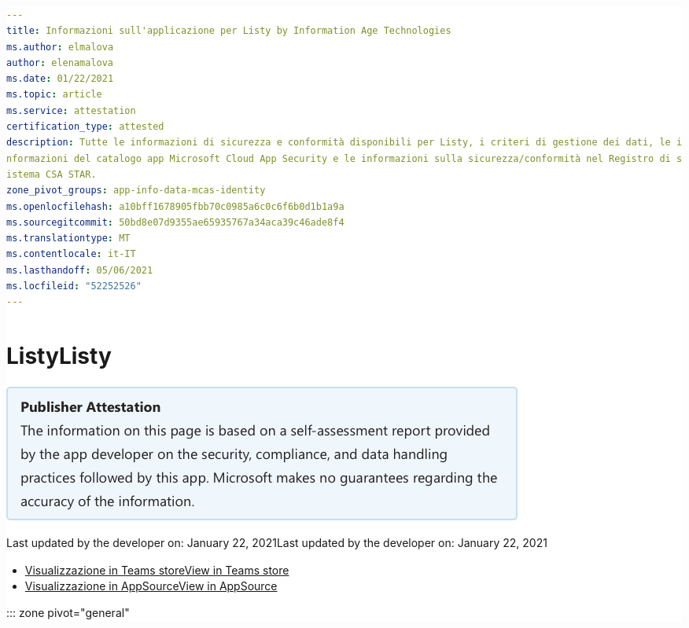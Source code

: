 ```yaml
---
title: Informazioni sull'applicazione per Listy by Information Age Technologies
ms.author: elmalova
author: elenamalova
ms.date: 01/22/2021
ms.topic: article
ms.service: attestation
certification_type: attested
description: Tutte le informazioni di sicurezza e conformità disponibili per Listy, i criteri di gestione dei dati, le informazioni del catalogo app Microsoft Cloud App Security e le informazioni sulla sicurezza/conformità nel Registro di sistema CSA STAR.
zone_pivot_groups: app-info-data-mcas-identity
ms.openlocfilehash: a10bff1678905fbb70c0985a6c0c6f6b0d1b1a9a
ms.sourcegitcommit: 50bd8e07d9355ae65935767a34aca39c46ade8f4
ms.translationtype: MT
ms.contentlocale: it-IT
ms.lasthandoff: 05/06/2021
ms.locfileid: "52252526"
---
```

# <a name="listy"></a><span data-ttu-id="c9b15-103">Listy</span><span class="sxs-lookup"><span data-stu-id="c9b15-103">Listy</span></span>

<p></p>
<img alt="Publisher Attestation: The information on this page is based on a self-assessment report provided by the app developer on the security, compliance, and data handling practices followed by this app. Microsoft makes no guarantees regarding the accuracy of the information." src="../media/attested.png" width="650" />
<p><span data-ttu-id="c9b15-104">Last updated by the developer on: January 22, 2021</span><span class="sxs-lookup"><span data-stu-id="c9b15-104">Last updated by the developer on: January 22, 2021</span></span></p>

* <span data-ttu-id="c9b15-105"><a href="https://teams.microsoft.com/l/app/db8361d3-ad4e-4005-8805-ad59ff4805f3" target="_blank">Visualizzazione in Teams store</a></span><span class="sxs-lookup"><span data-stu-id="c9b15-105"><a href="https://teams.microsoft.com/l/app/db8361d3-ad4e-4005-8805-ad59ff4805f3" target="_blank">View in Teams store</a></span></span>
* <span data-ttu-id="c9b15-106"><a href="https://appsource.microsoft.com/product/office/WA200000798" target="_blank">Visualizzazione in AppSource</a></span><span class="sxs-lookup"><span data-stu-id="c9b15-106"><a href="https://appsource.microsoft.com/product/office/WA200000798" target="_blank">View in AppSource</a></span></span>

::: zone pivot="general"
